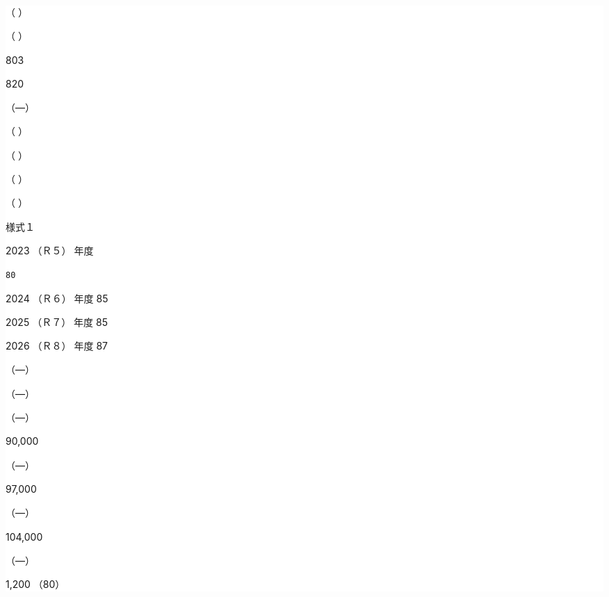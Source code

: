 （  ）

（  ）

803

820

（―）

（  ）

（  ）

（  ）

（  ）

様式１

2023
（Ｒ５）
年度

    80

2024
（Ｒ６）
年度
85

2025
（Ｒ７）
年度
85

2026
（Ｒ８）
年度
87

（―）

（―）

（―）

90,000

（―）

97,000

（―）

104,000

（―）

1,200
（80）
